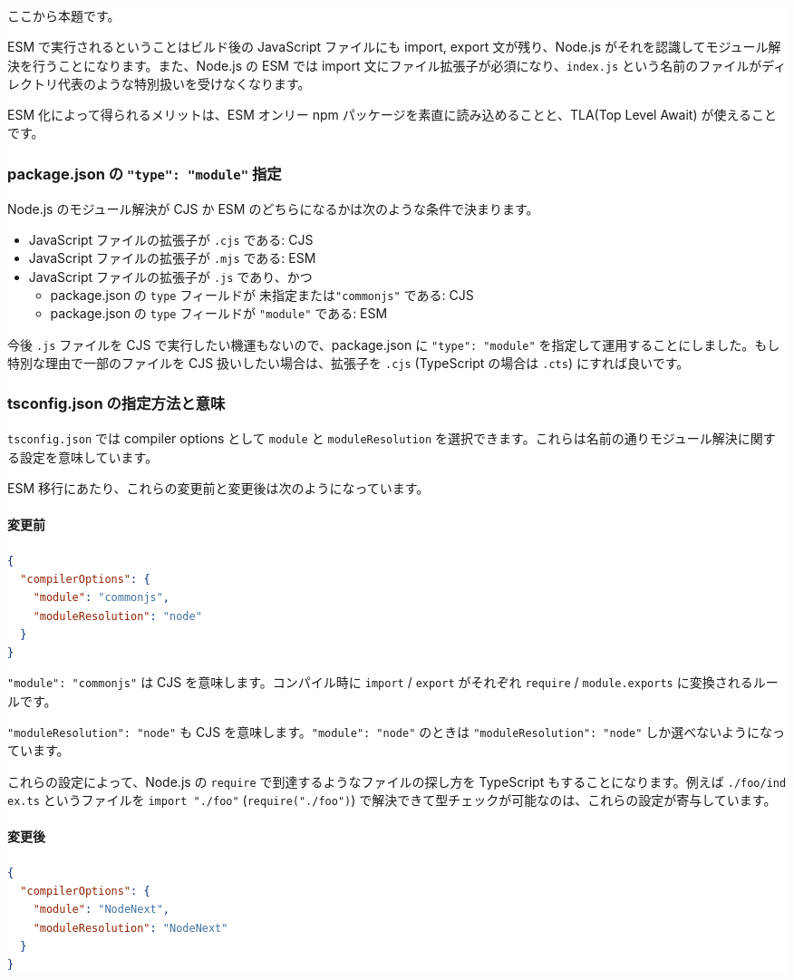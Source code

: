 ここから本題です。

ESM で実行されるということはビルド後の JavaScript ファイルにも import, export 文が残り、Node.js がそれを認識してモジュール解決を行うことになります。また、Node.js の ESM では import 文にファイル拡張子が必須になり、`index.js` という名前のファイルがディレクトリ代表のような特別扱いを受けなくなります。

ESM 化によって得られるメリットは、ESM オンリー npm パッケージを素直に読み込めることと、TLA(Top Level Await) が使えることです。

### package.json の `"type": "module"` 指定

Node.js のモジュール解決が CJS か ESM のどちらになるかは次のような条件で決まります。

- JavaScript ファイルの拡張子が `.cjs` である: CJS
- JavaScript ファイルの拡張子が `.mjs` である: ESM
- JavaScript ファイルの拡張子が `.js` であり、かつ
  - package.json の `type` フィールドが 未指定または`"commonjs"` である: CJS
  - package.json の `type` フィールドが `"module"` である: ESM

今後 `.js` ファイルを CJS で実行したい機運もないので、package.json に `"type": "module"` を指定して運用することにしました。もし特別な理由で一部のファイルを CJS 扱いしたい場合は、拡張子を `.cjs` (TypeScript の場合は `.cts`) にすれば良いです。

### tsconfig.json の指定方法と意味

`tsconfig.json` では compiler options として `module` と `moduleResolution` を選択できます。これらは名前の通りモジュール解決に関する設定を意味しています。

ESM 移行にあたり、これらの変更前と変更後は次のようになっています。

#### 変更前

```json
{
  "compilerOptions": {
    "module": "commonjs",
    "moduleResolution": "node"
  }
}
```

`"module": "commonjs"` は CJS を意味します。コンパイル時に `import` / `export` がそれぞれ `require` / `module.exports` に変換されるルールです。

`"moduleResolution": "node"` も CJS を意味します。`"module": "node"` のときは `"moduleResolution": "node"` しか選べないようになっています。

これらの設定によって、Node.js の `require` で到達するようなファイルの探し方を TypeScript もすることになります。例えば `./foo/index.ts` というファイルを `import "./foo"` (`require("./foo")`) で解決できて型チェックが可能なのは、これらの設定が寄与しています。

#### 変更後

```json
{
  "compilerOptions": {
    "module": "NodeNext",
    "moduleResolution": "NodeNext"
  }
}
```
